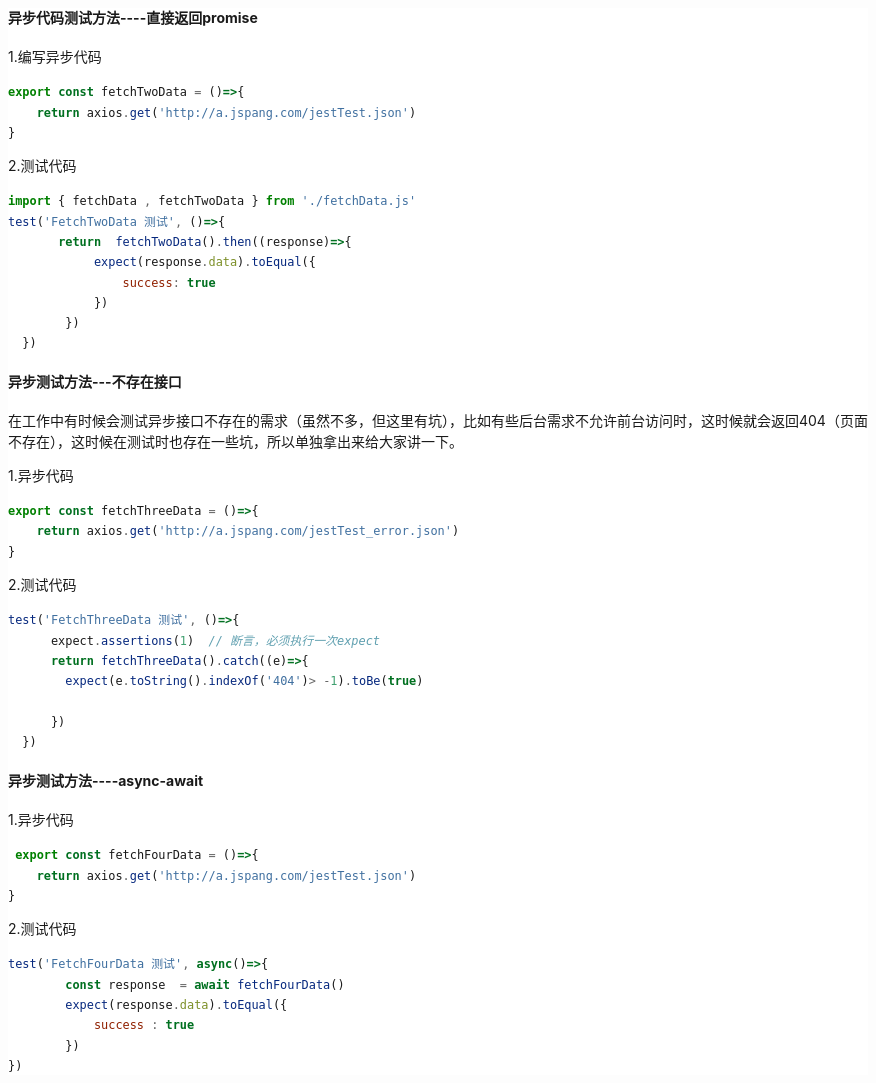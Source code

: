 #### 异步代码测试方法----直接返回promise

1.编写异步代码

```js
export const fetchTwoData = ()=>{
    return axios.get('http://a.jspang.com/jestTest.json')
}
```

2.测试代码

```js
import { fetchData , fetchTwoData } from './fetchData.js'
test('FetchTwoData 测试', ()=>{
       return  fetchTwoData().then((response)=>{
            expect(response.data).toEqual({
                success: true
            })
        })
  })
```

#### 异步测试方法---不存在接口

在工作中有时候会测试异步接口不存在的需求（虽然不多，但这里有坑），比如有些后台需求不允许前台访问时，这时候就会返回404（页面不存在），这时候在测试时也存在一些坑，所以单独拿出来给大家讲一下。 

1.异步代码

```js
export const fetchThreeData = ()=>{
    return axios.get('http://a.jspang.com/jestTest_error.json')
}
```

2.测试代码

```js
test('FetchThreeData 测试', ()=>{
      expect.assertions(1)  // 断言，必须执行一次expect
      return fetchThreeData().catch((e)=>{
        expect(e.toString().indexOf('404')> -1).toBe(true)

      })
  })
```

#### 异步测试方法----async-await

1.异步代码

```js
 export const fetchFourData = ()=>{
    return axios.get('http://a.jspang.com/jestTest.json')
}
```

2.测试代码

```js
test('FetchFourData 测试', async()=>{
        const response  = await fetchFourData()
        expect(response.data).toEqual({
            success : true
        })
})
```


